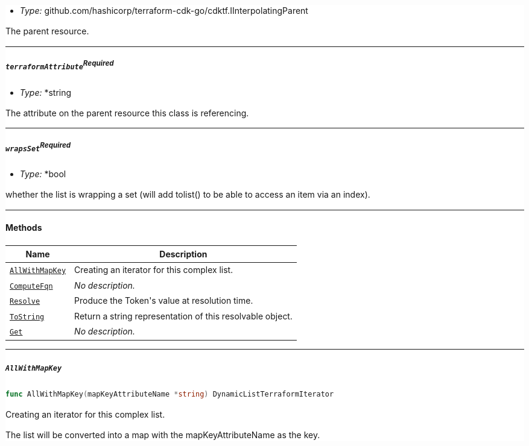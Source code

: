 - *Type:* github.com/hashicorp/terraform-cdk-go/cdktf.IInterpolatingParent

The parent resource.

---

##### `terraformAttribute`<sup>Required</sup> <a name="terraformAttribute" id="rhizo-co-terraform-provider-oci.dataOciDataSafeSecurityAssessmentSecurityFeatures.DataOciDataSafeSecurityAssessmentSecurityFeaturesFilterList.Initializer.parameter.terraformAttribute"></a>

- *Type:* *string

The attribute on the parent resource this class is referencing.

---

##### `wrapsSet`<sup>Required</sup> <a name="wrapsSet" id="rhizo-co-terraform-provider-oci.dataOciDataSafeSecurityAssessmentSecurityFeatures.DataOciDataSafeSecurityAssessmentSecurityFeaturesFilterList.Initializer.parameter.wrapsSet"></a>

- *Type:* *bool

whether the list is wrapping a set (will add tolist() to be able to access an item via an index).

---

#### Methods <a name="Methods" id="Methods"></a>

| **Name** | **Description** |
| --- | --- |
| <code><a href="#rhizo-co-terraform-provider-oci.dataOciDataSafeSecurityAssessmentSecurityFeatures.DataOciDataSafeSecurityAssessmentSecurityFeaturesFilterList.allWithMapKey">AllWithMapKey</a></code> | Creating an iterator for this complex list. |
| <code><a href="#rhizo-co-terraform-provider-oci.dataOciDataSafeSecurityAssessmentSecurityFeatures.DataOciDataSafeSecurityAssessmentSecurityFeaturesFilterList.computeFqn">ComputeFqn</a></code> | *No description.* |
| <code><a href="#rhizo-co-terraform-provider-oci.dataOciDataSafeSecurityAssessmentSecurityFeatures.DataOciDataSafeSecurityAssessmentSecurityFeaturesFilterList.resolve">Resolve</a></code> | Produce the Token's value at resolution time. |
| <code><a href="#rhizo-co-terraform-provider-oci.dataOciDataSafeSecurityAssessmentSecurityFeatures.DataOciDataSafeSecurityAssessmentSecurityFeaturesFilterList.toString">ToString</a></code> | Return a string representation of this resolvable object. |
| <code><a href="#rhizo-co-terraform-provider-oci.dataOciDataSafeSecurityAssessmentSecurityFeatures.DataOciDataSafeSecurityAssessmentSecurityFeaturesFilterList.get">Get</a></code> | *No description.* |

---

##### `AllWithMapKey` <a name="AllWithMapKey" id="rhizo-co-terraform-provider-oci.dataOciDataSafeSecurityAssessmentSecurityFeatures.DataOciDataSafeSecurityAssessmentSecurityFeaturesFilterList.allWithMapKey"></a>

```go
func AllWithMapKey(mapKeyAttributeName *string) DynamicListTerraformIterator
```

Creating an iterator for this complex list.

The list will be converted into a map with the mapKeyAttributeName as the key.
